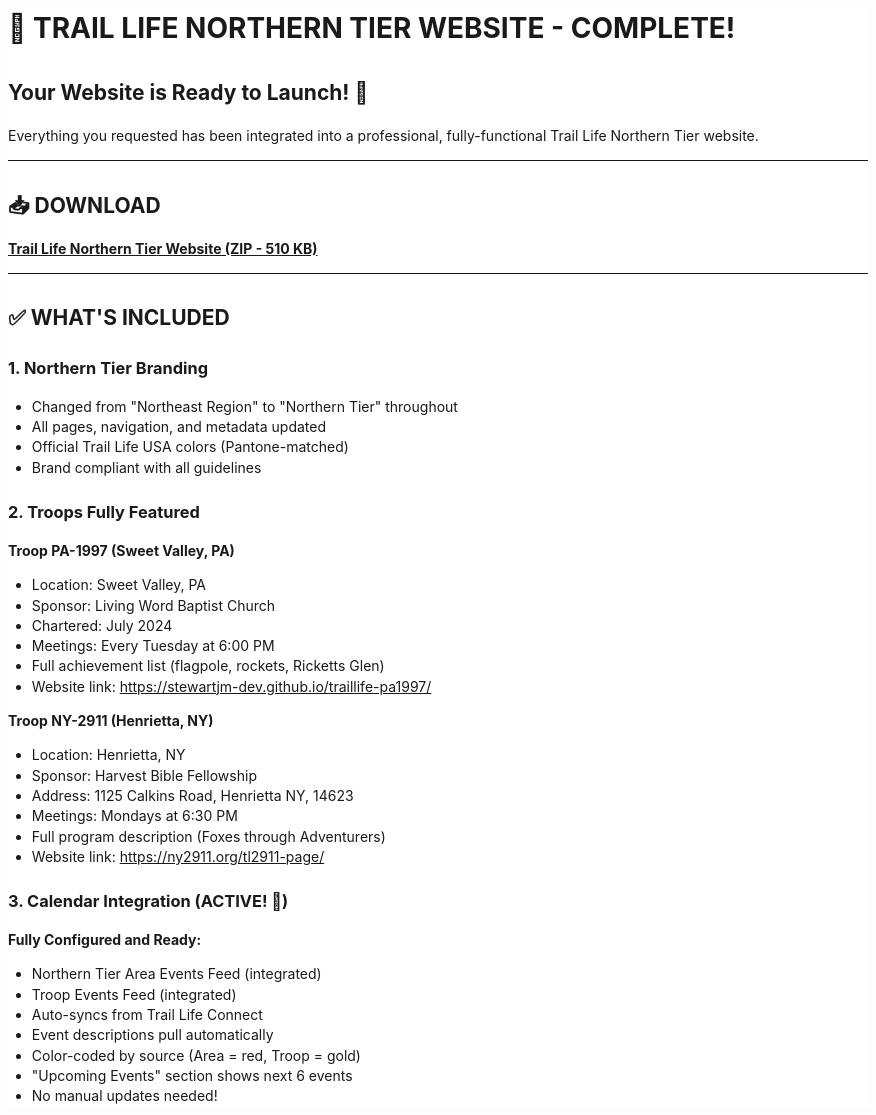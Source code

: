 # 🎉 TRAIL LIFE NORTHERN TIER WEBSITE - COMPLETE!

## Your Website is Ready to Launch! 🚀

Everything you requested has been integrated into a professional, fully-functional Trail Life Northern Tier website.

---

## 📥 DOWNLOAD

**[Trail Life Northern Tier Website (ZIP - 510 KB)](computer:///mnt/user-data/outputs/traillife-northern-tier.zip)**

---

## ✅ WHAT'S INCLUDED

### 1. Northern Tier Branding
- Changed from "Northeast Region" to "Northern Tier" throughout
- All pages, navigation, and metadata updated
- Official Trail Life USA colors (Pantone-matched)
- Brand compliant with all guidelines

### 2. Troops Fully Featured
**Troop PA-1997 (Sweet Valley, PA)**
- Location: Sweet Valley, PA
- Sponsor: Living Word Baptist Church
- Chartered: July 2024
- Meetings: Every Tuesday at 6:00 PM
- Full achievement list (flagpole, rockets, Ricketts Glen)
- Website link: https://stewartjm-dev.github.io/traillife-pa1997/

**Troop NY-2911 (Henrietta, NY)**
- Location: Henrietta, NY
- Sponsor: Harvest Bible Fellowship
- Address: 1125 Calkins Road, Henrietta NY, 14623
- Meetings: Mondays at 6:30 PM
- Full program description (Foxes through Adventurers)
- Website link: https://ny2911.org/tl2911-page/

### 3. Calendar Integration (ACTIVE! 📅)
**Fully Configured and Ready:**
- Northern Tier Area Events Feed (integrated)
- Troop Events Feed (integrated)
- Auto-syncs from Trail Life Connect
- Event descriptions pull automatically
- Color-coded by source (Area = red, Troop = gold)
- "Upcoming Events" section shows next 6 events
- No manual updates needed!
